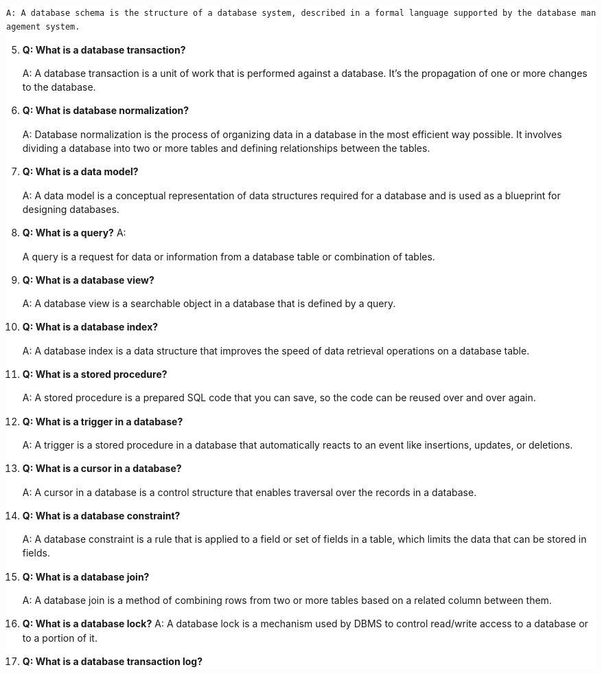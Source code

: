     A: A database schema is the structure of a database system, described in a formal language supported by the database management system.
    
5. **Q: What is a database transaction?**
    
    A: A database transaction is a unit of work that is performed against a database. It’s the propagation of one or more changes to the database.
    
6. **Q: What is database normalization?**
    
    A: Database normalization is the process of organizing data in a database in the most efficient way possible. It involves dividing a database into two or more tables and defining relationships between the tables.
    
7. **Q: What is a data model?**
    
    A: A data model is a conceptual representation of data structures required for a database and is used as a blueprint for designing databases.
    
8. **Q: What is a query?** A:
    
    A query is a request for data or information from a database table or combination of tables.
    
9. **Q: What is a database view?**
    
    A: A database view is a searchable object in a database that is defined by a query.
    
10. **Q: What is a database index?**
    
    A: A database index is a data structure that improves the speed of data retrieval operations on a database table.
    
11. **Q: What is a stored procedure?**
    
    A: A stored procedure is a prepared SQL code that you can save, so the code can be reused over and over again.
    
12. **Q: What is a trigger in a database?**
    
    A: A trigger is a stored procedure in a database that automatically reacts to an event like insertions, updates, or deletions.
    
13. **Q: What is a cursor in a database?**
    
    A: A cursor in a database is a control structure that enables traversal over the records in a database.
    
14. **Q: What is a database constraint?**
    
    A: A database constraint is a rule that is applied to a field or set of fields in a table, which limits the data that can be stored in fields.
    
15. **Q: What is a database join?**
    
    A: A database join is a method of combining rows from two or more tables based on a related column between them.
    
16. **Q: What is a database lock?** A: A database lock is a mechanism used by DBMS to control read/write access to a database or to a portion of it.
    
17. **Q: What is a database transaction log?**
    